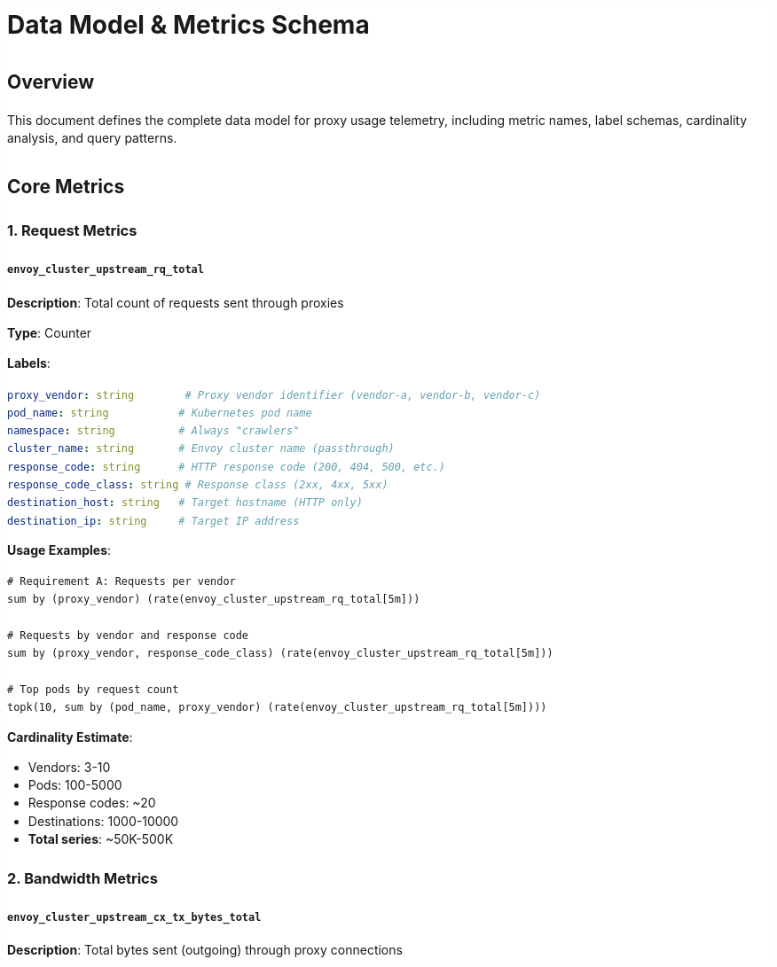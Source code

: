 # Data Model & Metrics Schema

## Overview

This document defines the complete data model for proxy usage telemetry, including metric names, label schemas, cardinality analysis, and query patterns.

## Core Metrics

### 1. Request Metrics

#### `envoy_cluster_upstream_rq_total`
**Description**: Total count of requests sent through proxies

**Type**: Counter

**Labels**:
```yaml
proxy_vendor: string        # Proxy vendor identifier (vendor-a, vendor-b, vendor-c)
pod_name: string           # Kubernetes pod name
namespace: string          # Always "crawlers"
cluster_name: string       # Envoy cluster name (passthrough)
response_code: string      # HTTP response code (200, 404, 500, etc.)
response_code_class: string # Response class (2xx, 4xx, 5xx)
destination_host: string   # Target hostname (HTTP only)
destination_ip: string     # Target IP address
```

**Usage Examples**:
```promql
# Requirement A: Requests per vendor
sum by (proxy_vendor) (rate(envoy_cluster_upstream_rq_total[5m]))

# Requests by vendor and response code
sum by (proxy_vendor, response_code_class) (rate(envoy_cluster_upstream_rq_total[5m]))

# Top pods by request count
topk(10, sum by (pod_name, proxy_vendor) (rate(envoy_cluster_upstream_rq_total[5m])))
```

**Cardinality Estimate**:
- Vendors: 3-10
- Pods: 100-5000
- Response codes: ~20
- Destinations: 1000-10000
- **Total series**: ~50K-500K

### 2. Bandwidth Metrics

#### `envoy_cluster_upstream_cx_tx_bytes_total`
**Description**: Total bytes sent (outgoing) through proxy connections
